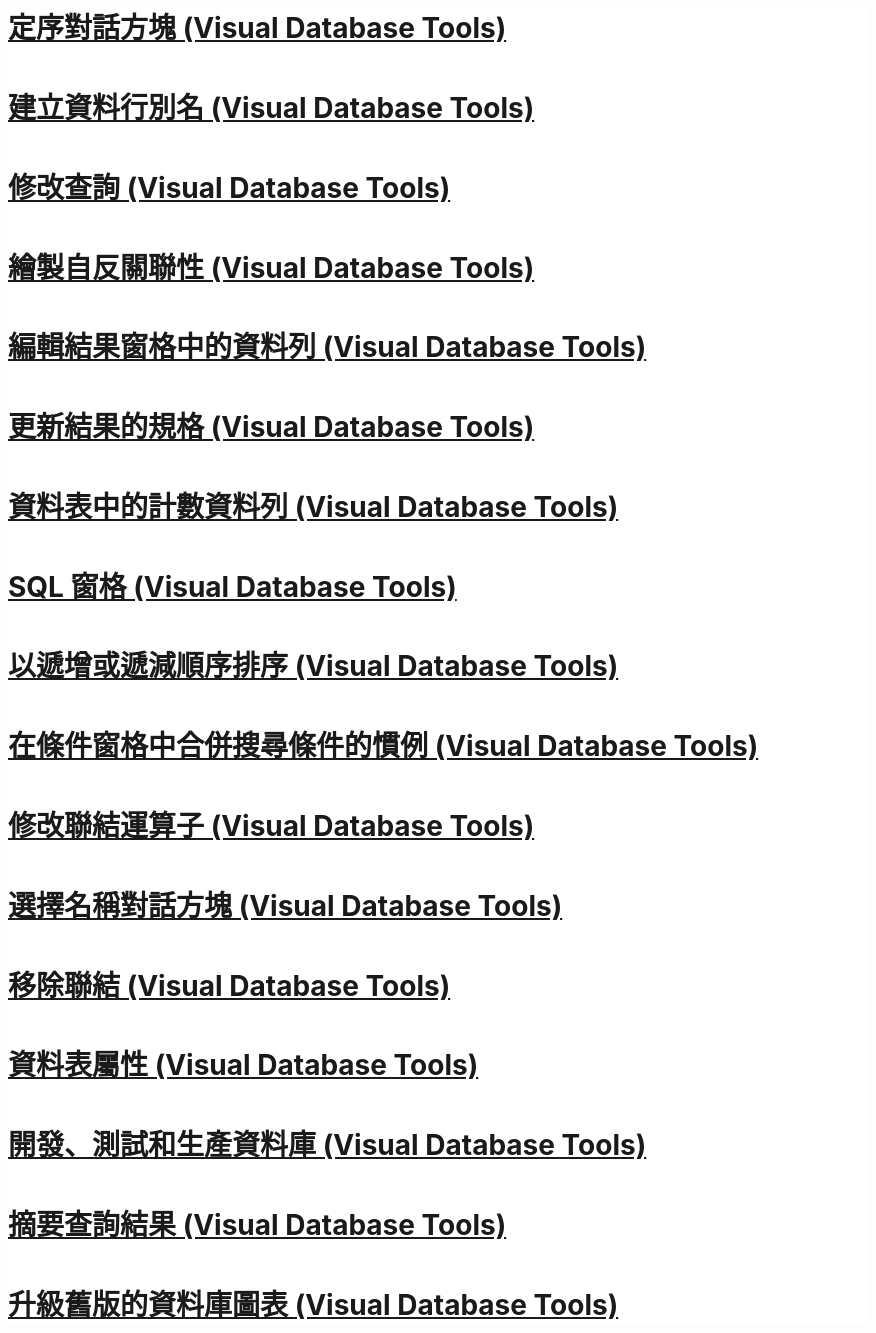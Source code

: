 # [定序對話方塊 (Visual Database Tools)](collation-dialog-box-visual-database-tools.md)
# [建立資料行別名 (Visual Database Tools)](create-column-aliases-visual-database-tools.md)
# [修改查詢 (Visual Database Tools)](modify-queries-visual-database-tools.md)
# [繪製自反關聯性 (Visual Database Tools)](draw-reflexive-relationships-visual-database-tools.md)
# [編輯結果窗格中的資料列 (Visual Database Tools)](edit-rows-in-the-results-pane-visual-database-tools.md)
# [更新結果的規格 (Visual Database Tools)](rules-for-updating-results-visual-database-tools.md)
# [資料表中的計數資料列 (Visual Database Tools)](count-rows-in-a-table-visual-database-tools.md)
# [SQL 窗格 (Visual Database Tools)](sql-pane-visual-database-tools.md)
# [以遞增或遞減順序排序 (Visual Database Tools)](sort-in-ascending-or-descending-order-visual-database-tools.md)
# [在條件窗格中合併搜尋條件的慣例 (Visual Database Tools)](conventions-combine-search-conditions-in-criteria-pane-visual-db-tools.md)
# [修改聯結運算子 (Visual Database Tools)](modify-join-operators-visual-database-tools.md)
# [選擇名稱對話方塊 (Visual Database Tools)](choose-name-dialog-box-visual-database-tools.md)
# [移除聯結 (Visual Database Tools)](remove-joins-visual-database-tools.md)
# [資料表屬性 (Visual Database Tools)](table-properties-visual-database-tools.md)
# [開發、測試和生產資料庫 (Visual Database Tools)](development-test-and-production-databases-visual-database-tools.md)
# [摘要查詢結果 (Visual Database Tools)](summarize-query-results-visual-database-tools.md)
# [升級舊版的資料庫圖表 (Visual Database Tools)](upgrade-database-diagrams-from-previous-editions-visual-database-tools.md)